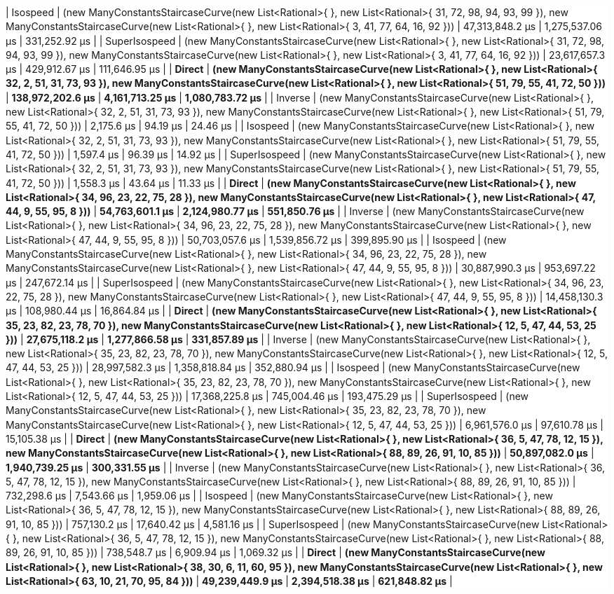 | Isospeed      | (new ManyConstantsStaircaseCurve(new List&lt;Rational&gt;{  }, new List&lt;Rational&gt;{ 31, 72, 98, 94, 93, 99 }), new ManyConstantsStaircaseCurve(new List&lt;Rational&gt;{  }, new List&lt;Rational&gt;{ 3, 41, 77, 64, 16, 92 }))   |  47,313,848.2 μs | 1,275,537.06 μs |   331,252.92 μs |
| SuperIsospeed | (new ManyConstantsStaircaseCurve(new List&lt;Rational&gt;{  }, new List&lt;Rational&gt;{ 31, 72, 98, 94, 93, 99 }), new ManyConstantsStaircaseCurve(new List&lt;Rational&gt;{  }, new List&lt;Rational&gt;{ 3, 41, 77, 64, 16, 92 }))   |  23,617,657.3 μs |   429,912.67 μs |   111,646.95 μs |
| **Direct**        | **(new ManyConstantsStaircaseCurve(new List&lt;Rational&gt;{  }, new List&lt;Rational&gt;{ 32, 2, 51, 31, 73, 93 }), new ManyConstantsStaircaseCurve(new List&lt;Rational&gt;{  }, new List&lt;Rational&gt;{ 51, 79, 55, 41, 72, 50 }))**   | **138,972,202.6 μs** | **4,161,713.25 μs** | **1,080,783.72 μs** |
| Inverse       | (new ManyConstantsStaircaseCurve(new List&lt;Rational&gt;{  }, new List&lt;Rational&gt;{ 32, 2, 51, 31, 73, 93 }), new ManyConstantsStaircaseCurve(new List&lt;Rational&gt;{  }, new List&lt;Rational&gt;{ 51, 79, 55, 41, 72, 50 }))   |       2,175.6 μs |        94.19 μs |        24.46 μs |
| Isospeed      | (new ManyConstantsStaircaseCurve(new List&lt;Rational&gt;{  }, new List&lt;Rational&gt;{ 32, 2, 51, 31, 73, 93 }), new ManyConstantsStaircaseCurve(new List&lt;Rational&gt;{  }, new List&lt;Rational&gt;{ 51, 79, 55, 41, 72, 50 }))   |       1,597.4 μs |        96.39 μs |        14.92 μs |
| SuperIsospeed | (new ManyConstantsStaircaseCurve(new List&lt;Rational&gt;{  }, new List&lt;Rational&gt;{ 32, 2, 51, 31, 73, 93 }), new ManyConstantsStaircaseCurve(new List&lt;Rational&gt;{  }, new List&lt;Rational&gt;{ 51, 79, 55, 41, 72, 50 }))   |       1,558.3 μs |        43.64 μs |        11.33 μs |
| **Direct**        | **(new ManyConstantsStaircaseCurve(new List&lt;Rational&gt;{  }, new List&lt;Rational&gt;{ 34, 96, 23, 22, 75, 28 }), new ManyConstantsStaircaseCurve(new List&lt;Rational&gt;{  }, new List&lt;Rational&gt;{ 47, 44, 9, 55, 95, 8 }))**    |  **54,763,601.1 μs** | **2,124,980.77 μs** |   **551,850.76 μs** |
| Inverse       | (new ManyConstantsStaircaseCurve(new List&lt;Rational&gt;{  }, new List&lt;Rational&gt;{ 34, 96, 23, 22, 75, 28 }), new ManyConstantsStaircaseCurve(new List&lt;Rational&gt;{  }, new List&lt;Rational&gt;{ 47, 44, 9, 55, 95, 8 }))    |  50,703,057.6 μs | 1,539,856.72 μs |   399,895.90 μs |
| Isospeed      | (new ManyConstantsStaircaseCurve(new List&lt;Rational&gt;{  }, new List&lt;Rational&gt;{ 34, 96, 23, 22, 75, 28 }), new ManyConstantsStaircaseCurve(new List&lt;Rational&gt;{  }, new List&lt;Rational&gt;{ 47, 44, 9, 55, 95, 8 }))    |  30,887,990.3 μs |   953,697.22 μs |   247,672.14 μs |
| SuperIsospeed | (new ManyConstantsStaircaseCurve(new List&lt;Rational&gt;{  }, new List&lt;Rational&gt;{ 34, 96, 23, 22, 75, 28 }), new ManyConstantsStaircaseCurve(new List&lt;Rational&gt;{  }, new List&lt;Rational&gt;{ 47, 44, 9, 55, 95, 8 }))    |  14,458,130.3 μs |   108,980.44 μs |    16,864.84 μs |
| **Direct**        | **(new ManyConstantsStaircaseCurve(new List&lt;Rational&gt;{  }, new List&lt;Rational&gt;{ 35, 23, 82, 23, 78, 70 }), new ManyConstantsStaircaseCurve(new List&lt;Rational&gt;{  }, new List&lt;Rational&gt;{ 12, 5, 47, 44, 53, 25 }))**   |  **27,675,118.2 μs** | **1,277,866.58 μs** |   **331,857.89 μs** |
| Inverse       | (new ManyConstantsStaircaseCurve(new List&lt;Rational&gt;{  }, new List&lt;Rational&gt;{ 35, 23, 82, 23, 78, 70 }), new ManyConstantsStaircaseCurve(new List&lt;Rational&gt;{  }, new List&lt;Rational&gt;{ 12, 5, 47, 44, 53, 25 }))   |  28,997,582.3 μs | 1,358,818.84 μs |   352,880.94 μs |
| Isospeed      | (new ManyConstantsStaircaseCurve(new List&lt;Rational&gt;{  }, new List&lt;Rational&gt;{ 35, 23, 82, 23, 78, 70 }), new ManyConstantsStaircaseCurve(new List&lt;Rational&gt;{  }, new List&lt;Rational&gt;{ 12, 5, 47, 44, 53, 25 }))   |  17,368,225.8 μs |   745,004.46 μs |   193,475.29 μs |
| SuperIsospeed | (new ManyConstantsStaircaseCurve(new List&lt;Rational&gt;{  }, new List&lt;Rational&gt;{ 35, 23, 82, 23, 78, 70 }), new ManyConstantsStaircaseCurve(new List&lt;Rational&gt;{  }, new List&lt;Rational&gt;{ 12, 5, 47, 44, 53, 25 }))   |   6,961,576.0 μs |    97,610.78 μs |    15,105.38 μs |
| **Direct**        | **(new ManyConstantsStaircaseCurve(new List&lt;Rational&gt;{  }, new List&lt;Rational&gt;{ 36, 5, 47, 78, 12, 15 }), new ManyConstantsStaircaseCurve(new List&lt;Rational&gt;{  }, new List&lt;Rational&gt;{ 88, 89, 26, 91, 10, 85 }))**   |  **50,897,082.0 μs** | **1,940,739.25 μs** |   **300,331.55 μs** |
| Inverse       | (new ManyConstantsStaircaseCurve(new List&lt;Rational&gt;{  }, new List&lt;Rational&gt;{ 36, 5, 47, 78, 12, 15 }), new ManyConstantsStaircaseCurve(new List&lt;Rational&gt;{  }, new List&lt;Rational&gt;{ 88, 89, 26, 91, 10, 85 }))   |     732,298.6 μs |     7,543.66 μs |     1,959.06 μs |
| Isospeed      | (new ManyConstantsStaircaseCurve(new List&lt;Rational&gt;{  }, new List&lt;Rational&gt;{ 36, 5, 47, 78, 12, 15 }), new ManyConstantsStaircaseCurve(new List&lt;Rational&gt;{  }, new List&lt;Rational&gt;{ 88, 89, 26, 91, 10, 85 }))   |     757,130.2 μs |    17,640.42 μs |     4,581.16 μs |
| SuperIsospeed | (new ManyConstantsStaircaseCurve(new List&lt;Rational&gt;{  }, new List&lt;Rational&gt;{ 36, 5, 47, 78, 12, 15 }), new ManyConstantsStaircaseCurve(new List&lt;Rational&gt;{  }, new List&lt;Rational&gt;{ 88, 89, 26, 91, 10, 85 }))   |     738,548.7 μs |     6,909.94 μs |     1,069.32 μs |
| **Direct**        | **(new ManyConstantsStaircaseCurve(new List&lt;Rational&gt;{  }, new List&lt;Rational&gt;{ 38, 30, 6, 11, 60, 95 }), new ManyConstantsStaircaseCurve(new List&lt;Rational&gt;{  }, new List&lt;Rational&gt;{ 63, 10, 21, 70, 95, 84 }))**   |  **49,239,449.9 μs** | **2,394,518.38 μs** |   **621,848.82 μs** |